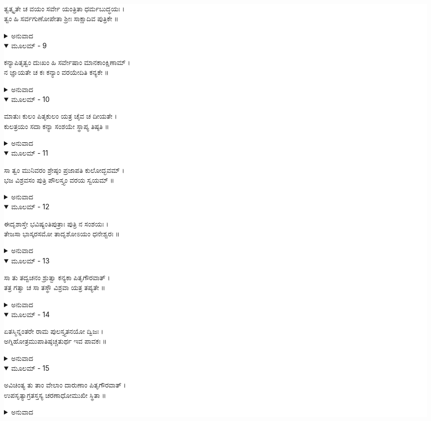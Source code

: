 ತ್ವತ್ಕೃತೇ ಚ ವಯಂ ಸರ್ವೇ ಯಂತ್ರಿತಾ ಧರ್ಮಬುದ್ಧಯಃ ।  
ತ್ವಂ ಹಿ ಸರ್ವಗುಣೋಪೇತಾ ಶ್ರೀಃ ಸಾಕ್ಷಾದಿವ ಪುತ್ರಿಕೇ ॥
</details>

<details><summary>ಅನುವಾದ</summary></details>

<details open><summary>ಮೂಲಮ್ - 9</summary>

ಕನ್ಯಾಪಿತೃತ್ವಂ ದುಃಖಂ ಹಿ ಸರ್ವೇಷಾಂ ಮಾನಕಾಂಕ್ಷಿಣಾಮ್ ।  
ನ ಜ್ಞಾಯತೇ ಚ ಕಃ ಕನ್ಯಾಂ ವರಯೇದಿತಿ ಕನ್ಯಕೇ ॥
</details>

<details><summary>ಅನುವಾದ</summary></details>

<details open><summary>ಮೂಲಮ್ - 10</summary>

ಮಾತುಃ ಕುಲಂ ಪಿತೃಕುಲಂ ಯತ್ರ ಚೈವ ಚ ದೀಯತೇ ।  
ಕುಲತ್ರಯಂ ಸದಾ ಕನ್ಯಾ ಸಂಶಯೇ ಸ್ಥಾಪ್ಯ ತಿಷ್ಠತಿ ॥
</details>

<details><summary>ಅನುವಾದ</summary></details>

<details open><summary>ಮೂಲಮ್ - 11</summary>

ಸಾ ತ್ವಂ ಮುನಿವರಂ ಶ್ರೇಷ್ಠಂ ಪ್ರಜಾಪತಿ ಕುಲೋದ್ಭವಮ್ ।  
ಭಜ ವಿಶ್ರವಸಂ ಪುತ್ರಿ ಪೌಲಸ್ತ್ಯಂ ವರಯ ಸ್ವಯಮ್ ॥
</details>

<details><summary>ಅನುವಾದ</summary></details>

<details open><summary>ಮೂಲಮ್ - 12</summary>

ಈದೃಶಾಸ್ತೇ ಭವಿಷ್ಯಂತಿಪುತ್ರಾಃ ಪುತ್ರಿ ನ ಸಂಶಯಃ ।  
ತೇಜಸಾ ಭಾಸ್ಕರಸಮೋ ತಾದೃಶೋಽಯಂ ಧನೇಶ್ವರಃ ॥
</details>

<details><summary>ಅನುವಾದ</summary></details>

<details open><summary>ಮೂಲಮ್ - 13</summary>

ಸಾ ತು ತದ್ವಚನಂ ಶ್ರುತ್ವಾ ಕನ್ಯಕಾ ಪಿತೃಗೌರವಾತ್ ।  
ತತ್ರ ಗತ್ವಾ ಚ ಸಾ ತಸ್ಥೌ ವಿಶ್ರವಾ ಯತ್ರ ತಪ್ಯತೇ ॥
</details>

<details><summary>ಅನುವಾದ</summary></details>

<details open><summary>ಮೂಲಮ್ - 14</summary>

ಏತಸ್ಮಿನ್ನಂತರೇ ರಾಮ ಪುಲಸ್ತ್ಯತನಯೋ ದ್ವಿಜಃ ।  
ಅಗ್ನಿಹೋತ್ರಮುಪಾತಿಷ್ಠಚ್ಚತುರ್ಥ ಇವ ಪಾವಕಃ ॥
</details>

<details><summary>ಅನುವಾದ</summary></details>

<details open><summary>ಮೂಲಮ್ - 15</summary>

ಅವಿಚಿಂತ್ಯ ತು ತಾಂ ವೇಲಾಂ ದಾರುಣಾಂ ಪಿತೃಗೌರವಾತ್ ।  
ಉಪಸೃತ್ಯಾಗ್ರತಸ್ತಸ್ಯ ಚರಣಾಧೋಮುಖೀ ಸ್ಥಿತಾ ॥
</details>

<details><summary>ಅನುವಾದ</summary></details>
